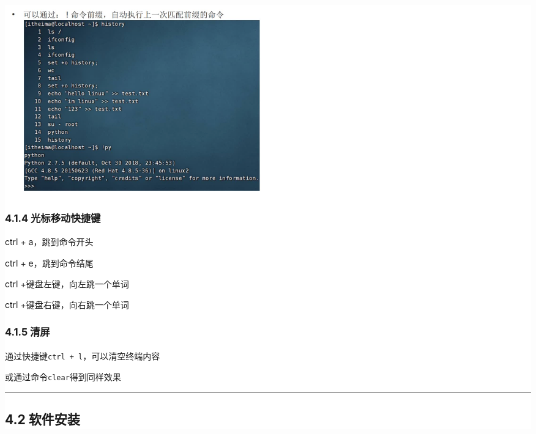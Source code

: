 <img src="picture/img57.png" style="zoom:50%;" />

### 4.1.4 光标移动快捷键

ctrl + a，跳到命令开头

ctrl + e，跳到命令结尾

ctrl +键盘左键，向左跳一个单词

ctrl +键盘右键，向右跳一个单词

### 4.1.5 清屏

通过快捷键`ctrl + l`，可以清空终端内容

或通过命令`clear`得到同样效果

***

## 4.2 软件安装
